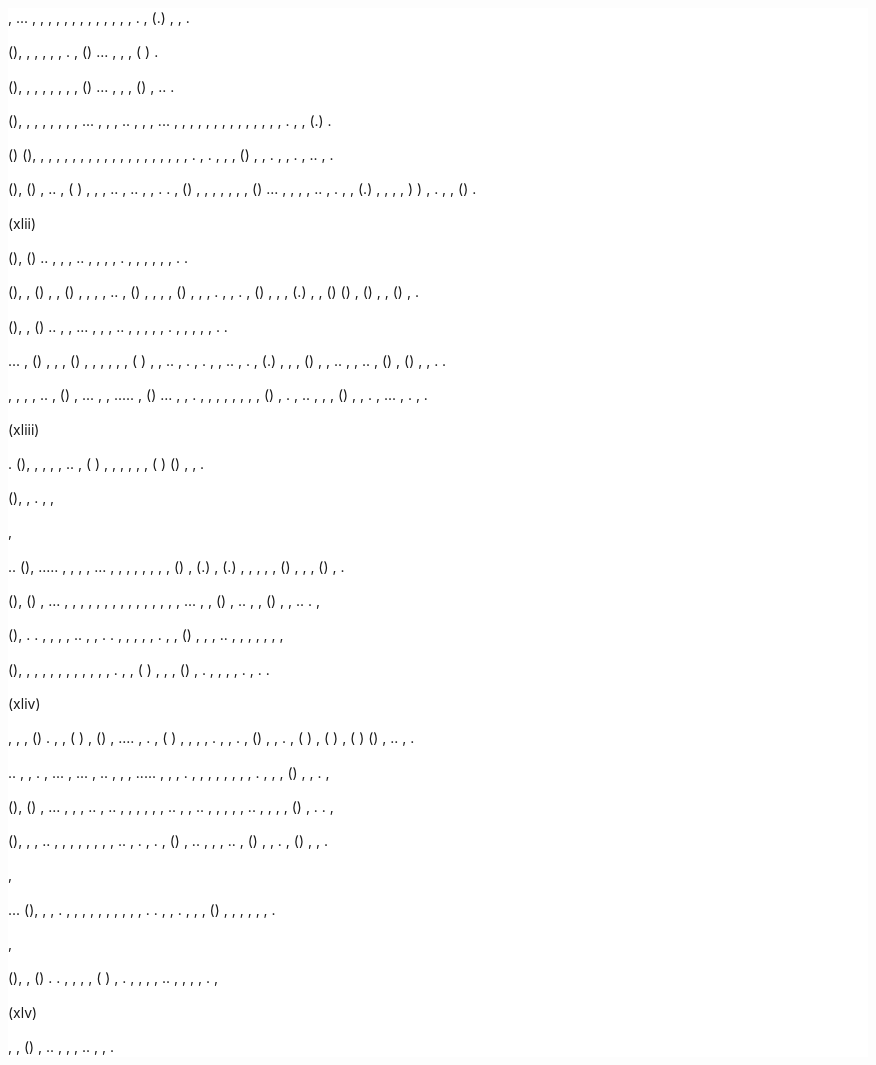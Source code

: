 , ... , , , , , , , , , , , , , . , (.) , , .

(), , , , , , . , () ... , , , ( ) .

(), , , , , , , , () ... , , , () , .. .

(), , , , , , , , ... , , , .. , , , ... , , , , , , , , , , , , , , . , , (.) .

() (), , , , , , , , , , , , , , , , , , , , . , . , , , () , , . , , . , .. , .

(), () , .. , ( ) , , , .. , .. , , . . , () , , , , , , , () ... , , , , .. , . , , (.) , , , , ) ) , . , , () .

(xlii)

(), () .. , , , .. , , , , . , , , , , , . .

(), , () , , () , , , , .. , () , , , , () , , , . , , . , () , , , (.) , , () () , () , , () , .

(), , () .. , , ... , , , .. , , , , , . , , , , , . .

... , () , , , () , , , , , , ( ) , , .. , . , . , , .. , . , (.) , , , () , , .. , , .. , () , () , , . .

, , , , .. , () , ... , , ..... , () ... , , . , , , , , , , , () , . , .. , , , () , , . , ... , . , .

(xliii)

. (), , , , , .. , ( ) , , , , , , ( ) () , , .

(), , . , ,

,

.. (), ..... , , , , ... , , , , , , , , () , (.) , (.) , , , , , () , , , () , .

(), () , ... , , , , , , , , , , , , , , , ... , , () , .. , , () , , .. . ,

(), . . , , , , .. , , . . , , , , , . , , () , , , .. , , , , , , ,

(), , , , , , , , , , , , . , , ( ) , , , () , . , , , , . , . .

(xliv)

, , , () . , , ( ) , () , .... , . , ( ) , , , , . , , . , () , , . , ( ) , ( ) , ( ) () , .. , .

.. , , . , ... , ... , .. , , , ..... , , , . , , , , , , , , . , , , () , , . ,

(), () , ... , , , .. , .. , , , , , , .. , , .. , , , , , .. , , , , () , . . ,

(), , , .. , , , , , , , , .. , . , . , () , .. , , , .. , () , , . , () , , .

,

... (), , , . , , , , , , , , , , . . , , . , , , () , , , , , , .

,

(), , () . . , , , , ( ) , . , , , , .. , , , , . ,

(xlv)

, , () , .. , , , .. , , .
